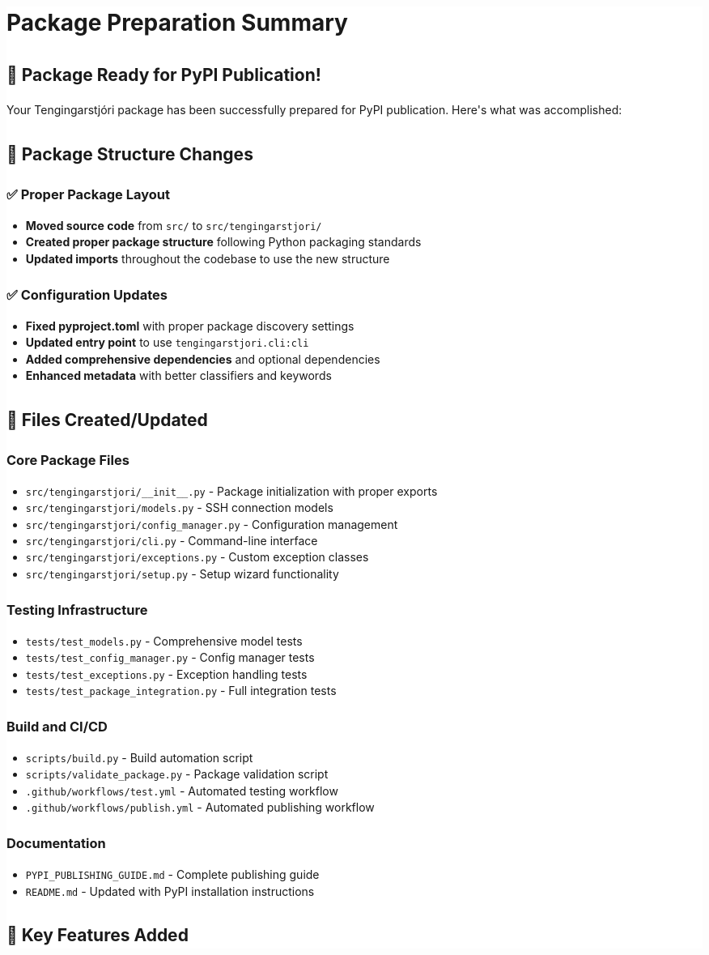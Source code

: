 # Package Preparation Summary

## 🎉 Package Ready for PyPI Publication!

Your Tengingarstjóri package has been successfully prepared for PyPI publication. Here's what was accomplished:

## 📁 Package Structure Changes

### ✅ Proper Package Layout
- **Moved source code** from `src/` to `src/tengingarstjori/`
- **Created proper package structure** following Python packaging standards
- **Updated imports** throughout the codebase to use the new structure

### ✅ Configuration Updates
- **Fixed pyproject.toml** with proper package discovery settings
- **Updated entry point** to use `tengingarstjori.cli:cli`
- **Added comprehensive dependencies** and optional dependencies
- **Enhanced metadata** with better classifiers and keywords

## 📝 Files Created/Updated

### Core Package Files
- `src/tengingarstjori/__init__.py` - Package initialization with proper exports
- `src/tengingarstjori/models.py` - SSH connection models
- `src/tengingarstjori/config_manager.py` - Configuration management
- `src/tengingarstjori/cli.py` - Command-line interface
- `src/tengingarstjori/exceptions.py` - Custom exception classes
- `src/tengingarstjori/setup.py` - Setup wizard functionality

### Testing Infrastructure
- `tests/test_models.py` - Comprehensive model tests
- `tests/test_config_manager.py` - Config manager tests
- `tests/test_exceptions.py` - Exception handling tests
- `tests/test_package_integration.py` - Full integration tests

### Build and CI/CD
- `scripts/build.py` - Build automation script
- `scripts/validate_package.py` - Package validation script
- `.github/workflows/test.yml` - Automated testing workflow
- `.github/workflows/publish.yml` - Automated publishing workflow

### Documentation
- `PYPI_PUBLISHING_GUIDE.md` - Complete publishing guide
- `README.md` - Updated with PyPI installation instructions

## 🔧 Key Features Added
